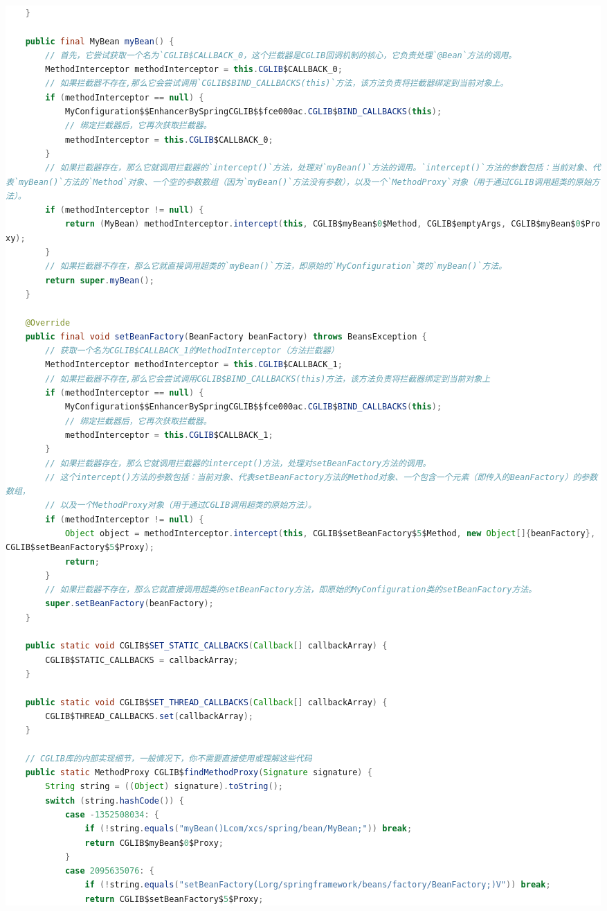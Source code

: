 ```java
    }

    public final MyBean myBean() {
        // 首先，它尝试获取一个名为`CGLIB$CALLBACK_0，这个拦截器是CGLIB回调机制的核心，它负责处理`@Bean`方法的调用。
        MethodInterceptor methodInterceptor = this.CGLIB$CALLBACK_0;
        // 如果拦截器不存在,那么它会尝试调用`CGLIB$BIND_CALLBACKS(this)`方法，该方法负责将拦截器绑定到当前对象上。
        if (methodInterceptor == null) {
            MyConfiguration$$EnhancerBySpringCGLIB$$fce000ac.CGLIB$BIND_CALLBACKS(this);
            // 绑定拦截器后，它再次获取拦截器。
            methodInterceptor = this.CGLIB$CALLBACK_0;
        }
        // 如果拦截器存在，那么它就调用拦截器的`intercept()`方法，处理对`myBean()`方法的调用。`intercept()`方法的参数包括：当前对象、代表`myBean()`方法的`Method`对象、一个空的参数数组（因为`myBean()`方法没有参数），以及一个`MethodProxy`对象（用于通过CGLIB调用超类的原始方法）。
        if (methodInterceptor != null) {
            return (MyBean) methodInterceptor.intercept(this, CGLIB$myBean$0$Method, CGLIB$emptyArgs, CGLIB$myBean$0$Proxy);
        }
        // 如果拦截器不存在，那么它就直接调用超类的`myBean()`方法，即原始的`MyConfiguration`类的`myBean()`方法。
        return super.myBean();
    }

    @Override
    public final void setBeanFactory(BeanFactory beanFactory) throws BeansException {
        // 获取一个名为CGLIB$CALLBACK_1的MethodInterceptor（方法拦截器）
        MethodInterceptor methodInterceptor = this.CGLIB$CALLBACK_1;
        // 如果拦截器不存在,那么它会尝试调用CGLIB$BIND_CALLBACKS(this)方法，该方法负责将拦截器绑定到当前对象上
        if (methodInterceptor == null) {
            MyConfiguration$$EnhancerBySpringCGLIB$$fce000ac.CGLIB$BIND_CALLBACKS(this);
            // 绑定拦截器后，它再次获取拦截器。
            methodInterceptor = this.CGLIB$CALLBACK_1;
        }
        // 如果拦截器存在，那么它就调用拦截器的intercept()方法，处理对setBeanFactory方法的调用。
        // 这个intercept()方法的参数包括：当前对象、代表setBeanFactory方法的Method对象、一个包含一个元素（即传入的BeanFactory）的参数数组，
        // 以及一个MethodProxy对象（用于通过CGLIB调用超类的原始方法）。
        if (methodInterceptor != null) {
            Object object = methodInterceptor.intercept(this, CGLIB$setBeanFactory$5$Method, new Object[]{beanFactory}, CGLIB$setBeanFactory$5$Proxy);
            return;
        }
        // 如果拦截器不存在，那么它就直接调用超类的setBeanFactory方法，即原始的MyConfiguration类的setBeanFactory方法。
        super.setBeanFactory(beanFactory);
    }

    public static void CGLIB$SET_STATIC_CALLBACKS(Callback[] callbackArray) {
        CGLIB$STATIC_CALLBACKS = callbackArray;
    }

    public static void CGLIB$SET_THREAD_CALLBACKS(Callback[] callbackArray) {
        CGLIB$THREAD_CALLBACKS.set(callbackArray);
    }

    // CGLIB库的内部实现细节，一般情况下，你不需要直接使用或理解这些代码
    public static MethodProxy CGLIB$findMethodProxy(Signature signature) {
        String string = ((Object) signature).toString();
        switch (string.hashCode()) {
            case -1352508034: {
                if (!string.equals("myBean()Lcom/xcs/spring/bean/MyBean;")) break;
                return CGLIB$myBean$0$Proxy;
            }
            case 2095635076: {
                if (!string.equals("setBeanFactory(Lorg/springframework/beans/factory/BeanFactory;)V")) break;
                return CGLIB$setBeanFactory$5$Proxy;
```